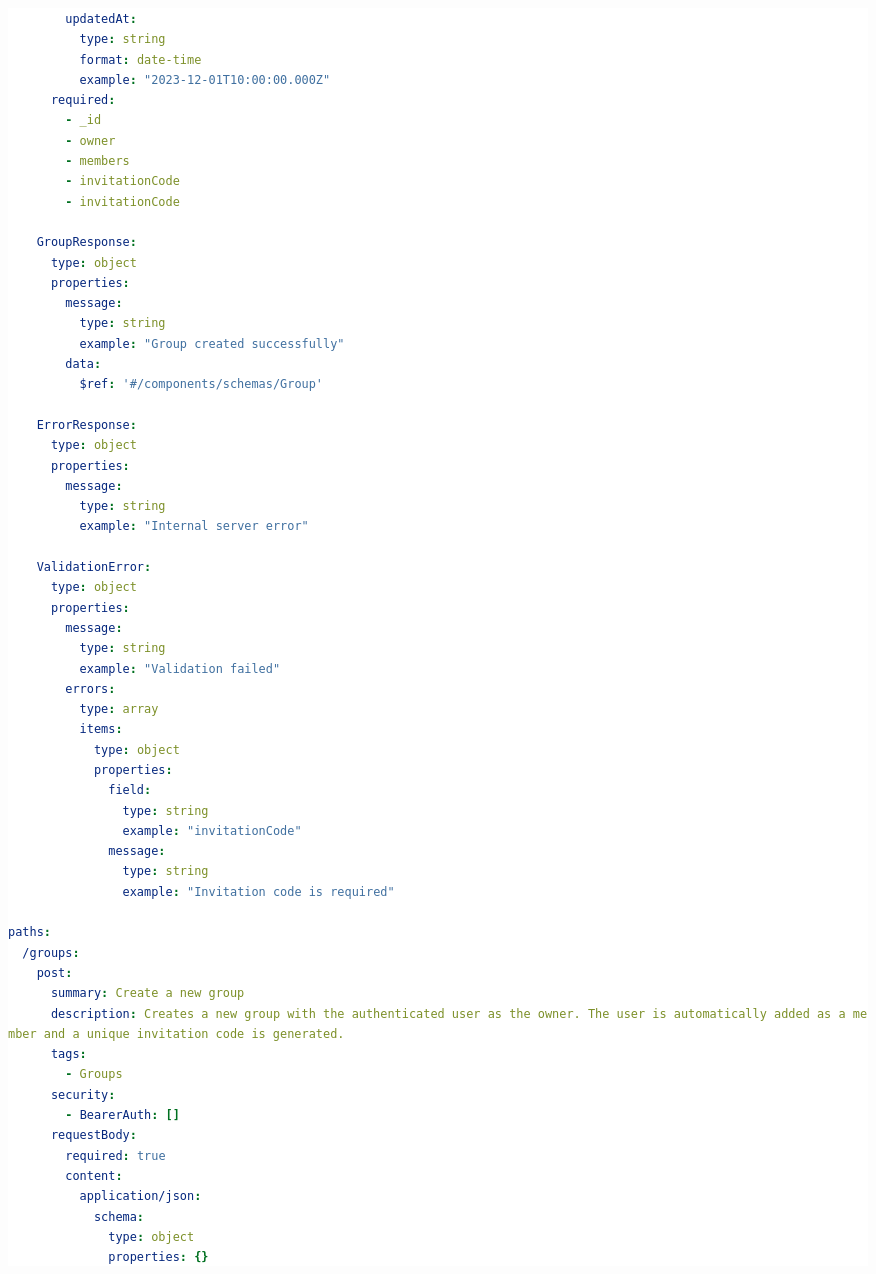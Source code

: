```yaml
        updatedAt:
          type: string
          format: date-time
          example: "2023-12-01T10:00:00.000Z"
      required:
        - _id
        - owner
        - members
        - invitationCode
        - invitationCode

    GroupResponse:
      type: object
      properties:
        message:
          type: string
          example: "Group created successfully"
        data:
          $ref: '#/components/schemas/Group'

    ErrorResponse:
      type: object
      properties:
        message:
          type: string
          example: "Internal server error"

    ValidationError:
      type: object
      properties:
        message:
          type: string
          example: "Validation failed"
        errors:
          type: array
          items:
            type: object
            properties:
              field:
                type: string
                example: "invitationCode"
              message:
                type: string
                example: "Invitation code is required"

paths:
  /groups:
    post:
      summary: Create a new group
      description: Creates a new group with the authenticated user as the owner. The user is automatically added as a member and a unique invitation code is generated.
      tags:
        - Groups
      security:
        - BearerAuth: []
      requestBody:
        required: true
        content:
          application/json:
            schema:
              type: object
              properties: {}
```